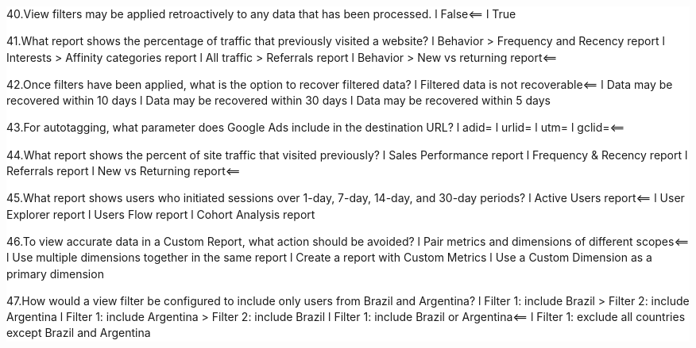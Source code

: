 40.View filters may be applied retroactively to any data 
that has been processed.
l False<==
l True

41.What report shows the percentage of traffic that
previously visited a website?
l Behavior > Frequency and Recency report
l Interests > Affinity categories report
l All traffic > Referrals report
l Behavior > New vs returning report<==

42.Once filters have been applied, what is the option to
recover filtered data?
l Filtered data is not recoverable<==
l Data may be recovered within 10 days
l Data may be recovered within 30 days
l Data may be recovered within 5 days

43.For autotagging, what parameter does Google Ads
include in the destination URL?
l adid=
l urlid=
l utm=
l gclid=<==

44.What report shows the percent of site traffic that
visited previously?
l Sales Performance report
l Frequency & Recency report
l Referrals report
l New vs Returning report<==

45.What report shows users who initiated sessions over
1-day, 7-day, 14-day, and 30-day periods?
l Active Users report<==
l User Explorer report
l Users Flow report
l Cohort Analysis report

46.To view accurate data in a Custom Report, what
action should be avoided?
l Pair metrics and dimensions of different scopes<==
l Use multiple dimensions together in the same
report
l Create a report with Custom Metrics
l Use a Custom Dimension as a primary dimension

47.How would a view filter be configured to include
only users from Brazil and Argentina?
l Filter 1: include Brazil > Filter 2: include
Argentina
l Filter 1: include Argentina > Filter 2: include
Brazil
l Filter 1: include Brazil or Argentina<==
l Filter 1: exclude all countries except Brazil and
Argentina
